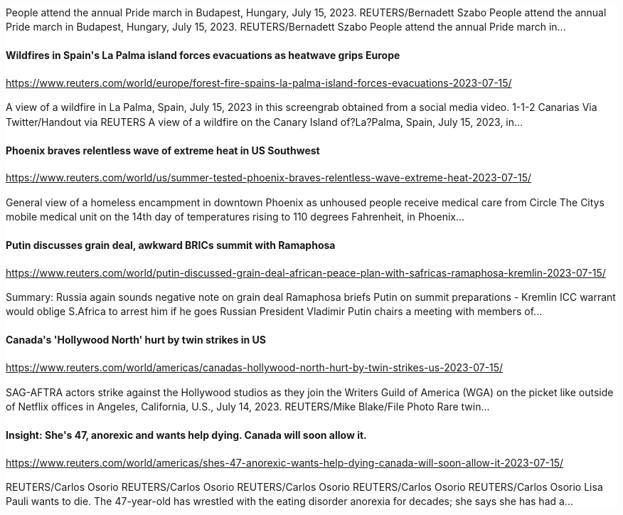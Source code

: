 People attend the annual Pride march in Budapest, Hungary, July 15,
2023. REUTERS/Bernadett Szabo People attend the annual Pride march in
Budapest, Hungary, July 15, 2023. REUTERS/Bernadett Szabo People attend
the annual Pride march in\...

#### Wildfires in Spain's La Palma island forces evacuations as heatwave grips Europe

https://www.reuters.com/world/europe/forest-fire-spains-la-palma-island-forces-evacuations-2023-07-15/

A view of a wildfire in La Palma, Spain, July 15, 2023 in this
screengrab obtained from a social media video. 1-1-2 Canarias Via
Twitter/Handout via REUTERS A view of a wildfire on the Canary Island
of?La?Palma, Spain, July 15, 2023, in\...

#### Phoenix braves relentless wave of extreme heat in US Southwest

https://www.reuters.com/world/us/summer-tested-phoenix-braves-relentless-wave-extreme-heat-2023-07-15/

General view of a homeless encampment in downtown Phoenix as unhoused
people receive medical care from Circle The Citys mobile medical unit on
the 14th day of temperatures rising to 110 degrees Fahrenheit, in
Phoenix\...

#### Putin discusses grain deal, awkward BRICs summit with Ramaphosa

https://www.reuters.com/world/putin-discussed-grain-deal-african-peace-plan-with-safricas-ramaphosa-kremlin-2023-07-15/

Summary: Russia again sounds negative note on grain deal Ramaphosa
briefs Putin on summit preparations - Kremlin ICC warrant would oblige
S.Africa to arrest him if he goes Russian President Vladimir Putin
chairs a meeting with members of\...

#### Canada's 'Hollywood North' hurt by twin strikes in US

https://www.reuters.com/world/americas/canadas-hollywood-north-hurt-by-twin-strikes-us-2023-07-15/

SAG-AFTRA actors strike against the Hollywood studios as they join the
Writers Guild of America (WGA) on the picket like outside of Netflix
offices in Angeles, California, U.S., July 14, 2023. REUTERS/Mike
Blake/File Photo Rare twin\...

#### Insight: She's 47, anorexic and wants help dying. Canada will soon allow it.

https://www.reuters.com/world/americas/shes-47-anorexic-wants-help-dying-canada-will-soon-allow-it-2023-07-15/

REUTERS/Carlos Osorio REUTERS/Carlos Osorio REUTERS/Carlos Osorio
REUTERS/Carlos Osorio REUTERS/Carlos Osorio Lisa Pauli wants to die. The
47-year-old has wrestled with the eating disorder anorexia for decades;
she says she has had a\...
